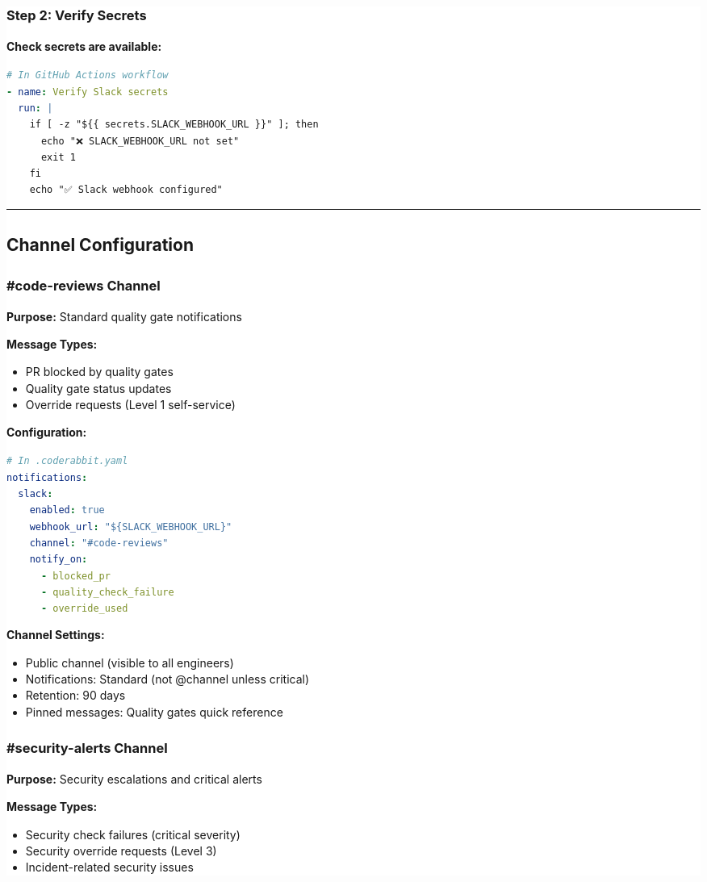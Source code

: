 ### Step 2: Verify Secrets

**Check secrets are available:**

```yaml
# In GitHub Actions workflow
- name: Verify Slack secrets
  run: |
    if [ -z "${{ secrets.SLACK_WEBHOOK_URL }}" ]; then
      echo "❌ SLACK_WEBHOOK_URL not set"
      exit 1
    fi
    echo "✅ Slack webhook configured"
```

---

## Channel Configuration

### #code-reviews Channel

**Purpose:** Standard quality gate notifications

**Message Types:**
- PR blocked by quality gates
- Quality gate status updates
- Override requests (Level 1 self-service)

**Configuration:**
```yaml
# In .coderabbit.yaml
notifications:
  slack:
    enabled: true
    webhook_url: "${SLACK_WEBHOOK_URL}"
    channel: "#code-reviews"
    notify_on:
      - blocked_pr
      - quality_check_failure
      - override_used
```

**Channel Settings:**
- Public channel (visible to all engineers)
- Notifications: Standard (not @channel unless critical)
- Retention: 90 days
- Pinned messages: Quality gates quick reference

### #security-alerts Channel

**Purpose:** Security escalations and critical alerts

**Message Types:**
- Security check failures (critical severity)
- Security override requests (Level 3)
- Incident-related security issues
